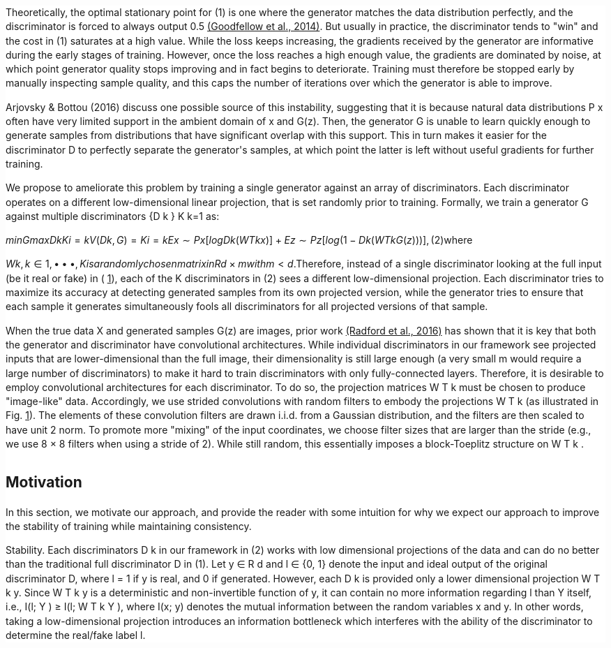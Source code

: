 Theoretically, the optimal stationary point for (1) is one where the generator matches the data distribution perfectly, and the discriminator is forced to always output 0.5 [(Goodfellow et al., 2014)](#b12). But usually in practice, the discriminator tends to "win" and the cost in (1) saturates at a high value. While the loss keeps increasing, the gradients received by the generator are informative during the early stages of training. However, once the loss reaches a high enough value, the gradients are dominated by noise, at which point generator quality stops improving and in fact begins to deteriorate. Training must therefore be stopped early by manually inspecting sample quality, and this caps the number of iterations over which the generator is able to improve.

Arjovsky & Bottou (2016) discuss one possible source of this instability, suggesting that it is because natural data distributions P x often have very limited support in the ambient domain of x and G(z). Then, the generator G is unable to learn quickly enough to generate samples from distributions that have significant overlap with this support. This in turn makes it easier for the discriminator D to perfectly separate the generator's samples, at which point the latter is left without useful gradients for further training.

We propose to ameliorate this problem by training a single generator against an array of discriminators. Each discriminator operates on a different low-dimensional linear projection, that is set randomly prior to training. Formally, we train a generator G against multiple discriminators {D k } K k=1 as:

$min G max {D k } K i=k V (D k , G) = K i=k E x∼Px [log D k (W T k x)] + E z∼Pz [log(1 -D k (W T k G(z)))],(2)$where

$W k , k ∈ {1, • • • , K} is a randomly chosen matrix in R d×m with m < d.$Therefore, instead of a single discriminator looking at the full input (be it real or fake) in ( [1](#formula_0)), each of the K discriminators in (2) sees a different low-dimensional projection. Each discriminator tries to maximize its accuracy at detecting generated samples from its own projected version, while the generator tries to ensure that each sample it generates simultaneously fools all discriminators for all projected versions of that sample.

When the true data X and generated samples G(z) are images, prior work [(Radford et al., 2016)](#b19) has shown that it is key that both the generator and discriminator have convolutional architectures. While individual discriminators in our framework see projected inputs that are lower-dimensional than the full image, their dimensionality is still large enough (a very small m would require a large number of discriminators) to make it hard to train discriminators with only fully-connected layers. Therefore, it is desirable to employ convolutional architectures for each discriminator. To do so, the projection matrices W T k must be chosen to produce "image-like" data. Accordingly, we use strided convolutions with random filters to embody the projections W T k (as illustrated in Fig. [1](#)). The elements of these convolution filters are drawn i.i.d. from a Gaussian distribution, and the filters are then scaled to have unit 2 norm. To promote more "mixing" of the input coordinates, we choose filter sizes that are larger than the stride (e.g., we use 8 × 8 filters when using a stride of 2). While still random, this essentially imposes a block-Toeplitz structure on W T k .

## Motivation

In this section, we motivate our approach, and provide the reader with some intuition for why we expect our approach to improve the stability of training while maintaining consistency.

Stability. Each discriminators D k in our framework in (2) works with low dimensional projections of the data and can do no better than the traditional full discriminator D in (1). Let y ∈ R d and l ∈ {0, 1} denote the input and ideal output of the original discriminator D, where l = 1 if y is real, and 0 if generated. However, each D k is provided only a lower dimensional projection W T k y. Since W T k y is a deterministic and non-invertible function of y, it can contain no more information regarding l than Y itself, i.e., I(l; Y ) ≥ I(l; W T k Y ), where I(x; y) denotes the mutual information between the random variables x and y. In other words, taking a low-dimensional projection introduces an information bottleneck which interferes with the ability of the discriminator to determine the real/fake label l.

